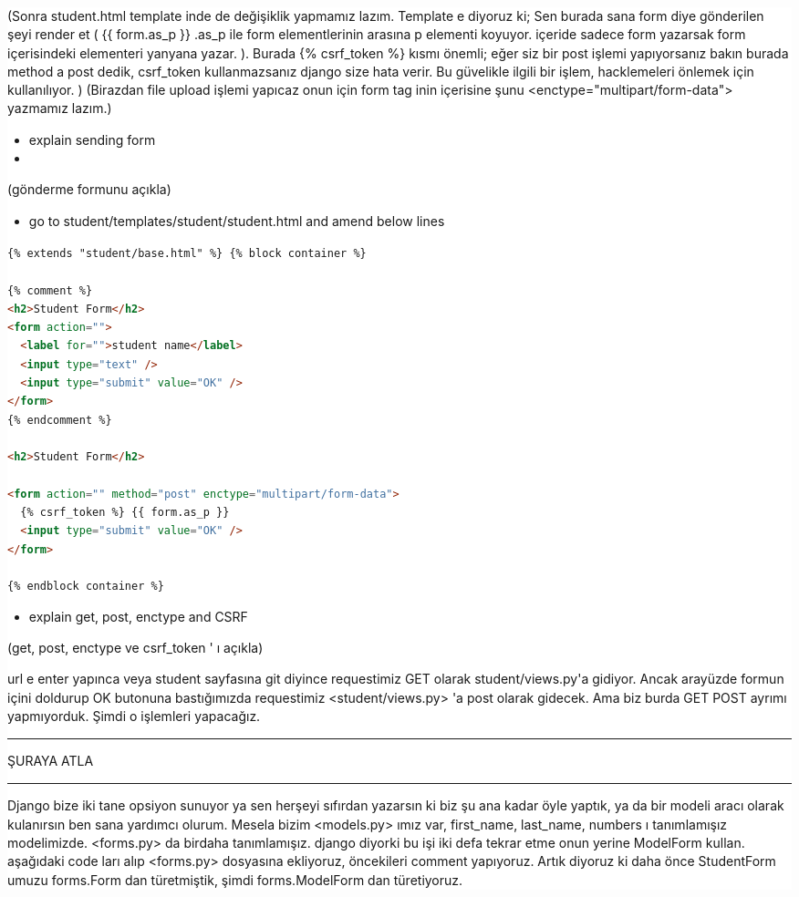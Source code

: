 
(Sonra student.html template inde de değişiklik yapmamız lazım. Template e diyoruz ki; Sen burada sana form diye gönderilen şeyi render et ( {{ form.as_p }} .as_p ile form elementlerinin arasına p elementi koyuyor. içeride sadece form yazarsak form içerisindeki elementeri yanyana yazar. ). Burada {% csrf_token %} kısmı önemli; eğer siz bir post işlemi yapıyorsanız bakın burada method a post dedik, csrf_token kullanmazsanız django size hata verir. Bu güvelikle ilgili bir işlem, hacklemeleri önlemek için kullanılıyor. ) (Birazdan file upload işlemi yapıcaz onun için form tag inin içerisine şunu <enctype="multipart/form-data"> yazmamız lazım.) 

- explain sending form
- 
(gönderme formunu açıkla)

- go to student/templates/student/student.html and amend below lines

```html
{% extends "student/base.html" %} {% block container %}

{% comment %}
<h2>Student Form</h2>
<form action="">
  <label for="">student name</label>
  <input type="text" />
  <input type="submit" value="OK" />
</form>
{% endcomment %}

<h2>Student Form</h2>

<form action="" method="post" enctype="multipart/form-data">
  {% csrf_token %} {{ form.as_p }}
  <input type="submit" value="OK" />
</form>

{% endblock container %}
```

- explain get, post, enctype and CSRF

(get, post, enctype ve csrf_token ' ı açıkla)


url e enter yapınca veya student sayfasına git diyince requestimiz GET olarak student/views.py'a gidiyor. Ancak arayüzde formun içini doldurup OK butonuna bastığımızda requestimiz <student/views.py> 'a post olarak gidecek. Ama biz burda GET POST ayrımı yapmıyorduk. Şimdi o işlemleri yapacağız.


**********************************************************************************************
ŞURAYA ATLA
**********************************************************************************************


Django bize iki tane opsiyon sunuyor ya sen herşeyi sıfırdan yazarsın ki biz şu ana kadar öyle yaptık, ya da bir modeli aracı olarak kulanırsın ben sana yardımcı olurum. Mesela bizim <models.py> ımız var, first_name, last_name, numbers ı tanımlamışız modelimizde. <forms.py> da birdaha tanımlamışız. django diyorki bu işi iki defa tekrar etme onun yerine ModelForm kullan. aşağıdaki code ları alıp <forms.py> dosyasına ekliyoruz, öncekileri comment yapıyoruz. Artık diyoruz ki daha önce StudentForm umuzu forms.Form dan türetmiştik, şimdi forms.ModelForm dan türetiyoruz. 
